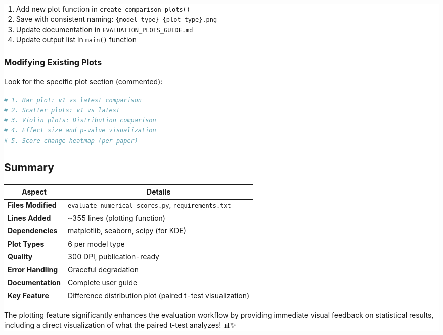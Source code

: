 1. Add new plot function in `create_comparison_plots()`
2. Save with consistent naming: `{model_type}_{plot_type}.png`
3. Update documentation in `EVALUATION_PLOTS_GUIDE.md`
4. Update output list in `main()` function

### Modifying Existing Plots

Look for the specific plot section (commented):
```python
# 1. Bar plot: v1 vs latest comparison
# 2. Scatter plots: v1 vs latest
# 3. Violin plots: Distribution comparison
# 4. Effect size and p-value visualization
# 5. Score change heatmap (per paper)
```

## Summary

| Aspect | Details |
|--------|---------|
| **Files Modified** | `evaluate_numerical_scores.py`, `requirements.txt` |
| **Lines Added** | ~355 lines (plotting function) |
| **Dependencies** | matplotlib, seaborn, scipy (for KDE) |
| **Plot Types** | 6 per model type |
| **Quality** | 300 DPI, publication-ready |
| **Error Handling** | Graceful degradation |
| **Documentation** | Complete user guide |
| **Key Feature** | Difference distribution plot (paired t-test visualization) |

The plotting feature significantly enhances the evaluation workflow by providing immediate visual feedback on statistical results, including a direct visualization of what the paired t-test analyzes! 📊✨

